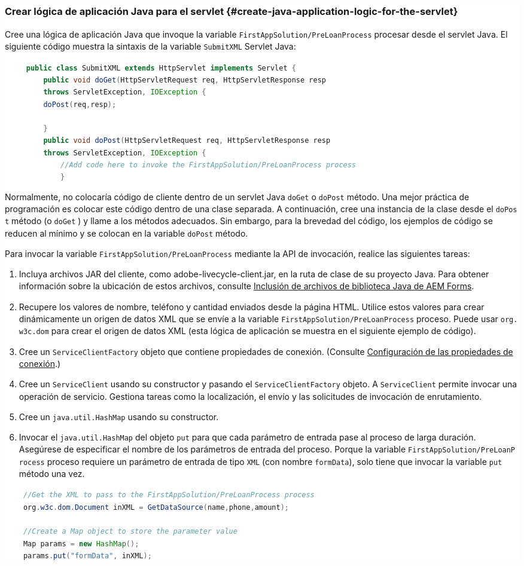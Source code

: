### Crear lógica de aplicación Java para el servlet {#create-java-application-logic-for-the-servlet}

Cree una lógica de aplicación Java que invoque la variable `FirstAppSolution/PreLoanProcess` procesar desde el servlet Java. El siguiente código muestra la sintaxis de la variable `SubmitXML` Servlet Java:

```java
     public class SubmitXML extends HttpServlet implements Servlet {
         public void doGet(HttpServletRequest req, HttpServletResponse resp
         throws ServletException, IOException {
         doPost(req,resp);
 
         }
         public void doPost(HttpServletRequest req, HttpServletResponse resp
         throws ServletException, IOException {
             //Add code here to invoke the FirstAppSolution/PreLoanProcess process
             }
```

Normalmente, no colocaría código de cliente dentro de un servlet Java `doGet` o `doPost` método. Una mejor práctica de programación es colocar este código dentro de una clase separada. A continuación, cree una instancia de la clase desde el `doPost` método (o `doGet` ) y llame a los métodos adecuados. Sin embargo, para la brevedad del código, los ejemplos de código se reducen al mínimo y se colocan en la variable `doPost` método.

Para invocar la variable `FirstAppSolution/PreLoanProcess` mediante la API de invocación, realice las siguientes tareas:

1. Incluya archivos JAR del cliente, como adobe-livecycle-client.jar, en la ruta de clase de su proyecto Java. Para obtener información sobre la ubicación de estos archivos, consulte [Inclusión de archivos de biblioteca Java de AEM Forms](/help/forms/developing/invoking-aem-forms-using-java.md#including-aem-forms-java-library-files).
1. Recupere los valores de nombre, teléfono y cantidad enviados desde la página HTML. Utilice estos valores para crear dinámicamente un origen de datos XML que se envíe a la variable `FirstAppSolution/PreLoanProcess` proceso. Puede usar `org.w3c.dom` para crear el origen de datos XML (esta lógica de aplicación se muestra en el siguiente ejemplo de código).
1. Cree un `ServiceClientFactory` objeto que contiene propiedades de conexión. (Consulte [Configuración de las propiedades de conexión](/help/forms/developing/invoking-aem-forms-using-java.md#setting-connection-properties).)
1. Cree un `ServiceClient` usando su constructor y pasando el `ServiceClientFactory` objeto. A `ServiceClient` permite invocar una operación de servicio. Gestiona tareas como la localización, el envío y las solicitudes de invocación de enrutamiento.
1. Cree un `java.util.HashMap` usando su constructor.
1. Invocar el `java.util.HashMap` del objeto `put` para que cada parámetro de entrada pase al proceso de larga duración. Asegúrese de especificar el nombre de los parámetros de entrada del proceso. Porque la variable `FirstAppSolution/PreLoanProcess` proceso requiere un parámetro de entrada de tipo `XML` (con nombre `formData`), solo tiene que invocar la variable `put` método una vez.

   ```java
    //Get the XML to pass to the FirstAppSolution/PreLoanProcess process
    org.w3c.dom.Document inXML = GetDataSource(name,phone,amount);
    
    //Create a Map object to store the parameter value
    Map params = new HashMap();
    params.put("formData", inXML);
   ```
